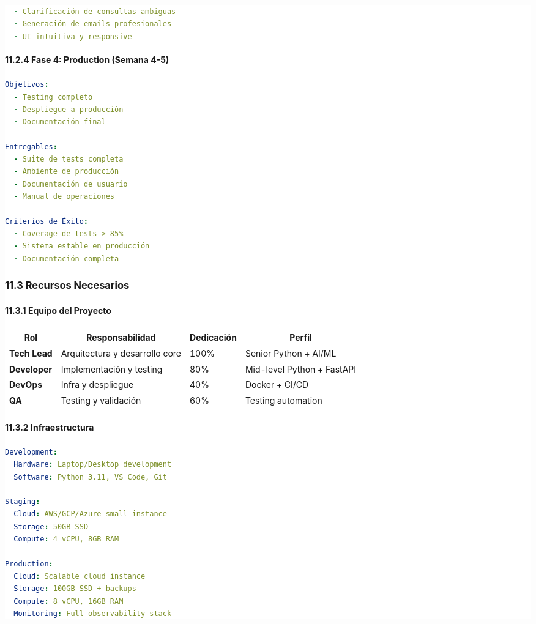 ```yaml
  - Clarificación de consultas ambiguas
  - Generación de emails profesionales
  - UI intuitiva y responsive
```

#### 11.2.4 Fase 4: Production (Semana 4-5)

```yaml
Objetivos:
  - Testing completo
  - Despliegue a producción
  - Documentación final

Entregables:
  - Suite de tests completa
  - Ambiente de producción
  - Documentación de usuario
  - Manual de operaciones

Criterios de Éxito:
  - Coverage de tests > 85%
  - Sistema estable en producción
  - Documentación completa
```

### 11.3 Recursos Necesarios

#### 11.3.1 Equipo del Proyecto

| Rol           | Responsabilidad                | Dedicación | Perfil                     |
| ------------- | ------------------------------ | ---------- | -------------------------- |
| **Tech Lead** | Arquitectura y desarrollo core | 100%       | Senior Python + AI/ML      |
| **Developer** | Implementación y testing       | 80%        | Mid-level Python + FastAPI |
| **DevOps**    | Infra y despliegue             | 40%        | Docker + CI/CD             |
| **QA**        | Testing y validación           | 60%        | Testing automation         |

#### 11.3.2 Infraestructura

```yaml
Development:
  Hardware: Laptop/Desktop development
  Software: Python 3.11, VS Code, Git

Staging:
  Cloud: AWS/GCP/Azure small instance
  Storage: 50GB SSD
  Compute: 4 vCPU, 8GB RAM

Production:
  Cloud: Scalable cloud instance
  Storage: 100GB SSD + backups
  Compute: 8 vCPU, 16GB RAM
  Monitoring: Full observability stack
```
